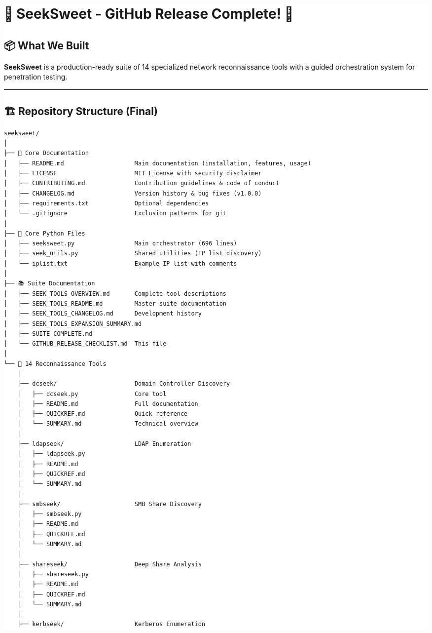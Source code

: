 # 🎉 SeekSweet - GitHub Release Complete! 🎉

## 📦 What We Built

**SeekSweet** is a production-ready suite of 14 specialized network reconnaissance tools with a guided orchestration system for penetration testing.

---

## 🏗️ Repository Structure (Final)

```
seeksweet/
│
├── 📘 Core Documentation
│   ├── README.md                    Main documentation (installation, features, usage)
│   ├── LICENSE                      MIT License with security disclaimer
│   ├── CONTRIBUTING.md              Contribution guidelines & code of conduct
│   ├── CHANGELOG.md                 Version history & bug fixes (v1.0.0)
│   ├── requirements.txt             Optional dependencies
│   └── .gitignore                   Exclusion patterns for git
│
├── 🐍 Core Python Files
│   ├── seeksweet.py                 Main orchestrator (696 lines)
│   ├── seek_utils.py                Shared utilities (IP list discovery)
│   └── iplist.txt                   Example IP list with comments
│
├── 📚 Suite Documentation
│   ├── SEEK_TOOLS_OVERVIEW.md       Complete tool descriptions
│   ├── SEEK_TOOLS_README.md         Master suite documentation
│   ├── SEEK_TOOLS_CHANGELOG.md      Development history
│   ├── SEEK_TOOLS_EXPANSION_SUMMARY.md
│   ├── SUITE_COMPLETE.md            
│   └── GITHUB_RELEASE_CHECKLIST.md  This file
│
└── 📁 14 Reconnaissance Tools
    │
    ├── dcseek/                      Domain Controller Discovery
    │   ├── dcseek.py                Core tool
    │   ├── README.md                Full documentation
    │   ├── QUICKREF.md              Quick reference
    │   └── SUMMARY.md               Technical overview
    │
    ├── ldapseek/                    LDAP Enumeration
    │   ├── ldapseek.py
    │   ├── README.md
    │   ├── QUICKREF.md
    │   └── SUMMARY.md
    │
    ├── smbseek/                     SMB Share Discovery
    │   ├── smbseek.py
    │   ├── README.md
    │   ├── QUICKREF.md
    │   └── SUMMARY.md
    │
    ├── shareseek/                   Deep Share Analysis
    │   ├── shareseek.py
    │   ├── README.md
    │   ├── QUICKREF.md
    │   └── SUMMARY.md
    │
    ├── kerbseek/                    Kerberos Enumeration
```